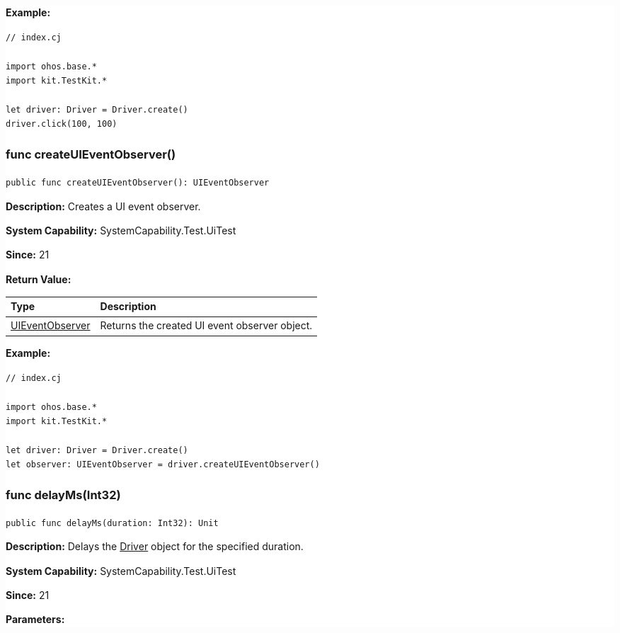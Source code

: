 **Example:**



```cangjie
// index.cj

import ohos.base.*
import kit.TestKit.*

let driver: Driver = Driver.create()
driver.click(100, 100)
```

### func createUIEventObserver()

```cangjie
public func createUIEventObserver(): UIEventObserver
```

**Description:** Creates a UI event observer.

**System Capability:** SystemCapability.Test.UiTest

**Since:** 21

**Return Value:**

| Type | Description |
| :---- | :---- |
| [UIEventObserver](#class-uieventobserver) | Returns the created UI event observer object. |

**Example:**



```cangjie
// index.cj

import ohos.base.*
import kit.TestKit.*

let driver: Driver = Driver.create()
let observer: UIEventObserver = driver.createUIEventObserver()
```

### func delayMs(Int32)

```cangjie
public func delayMs(duration: Int32): Unit
```

**Description:** Delays the [Driver](#class-driver) object for the specified duration.

**System Capability:** SystemCapability.Test.UiTest

**Since:** 21

**Parameters:**
